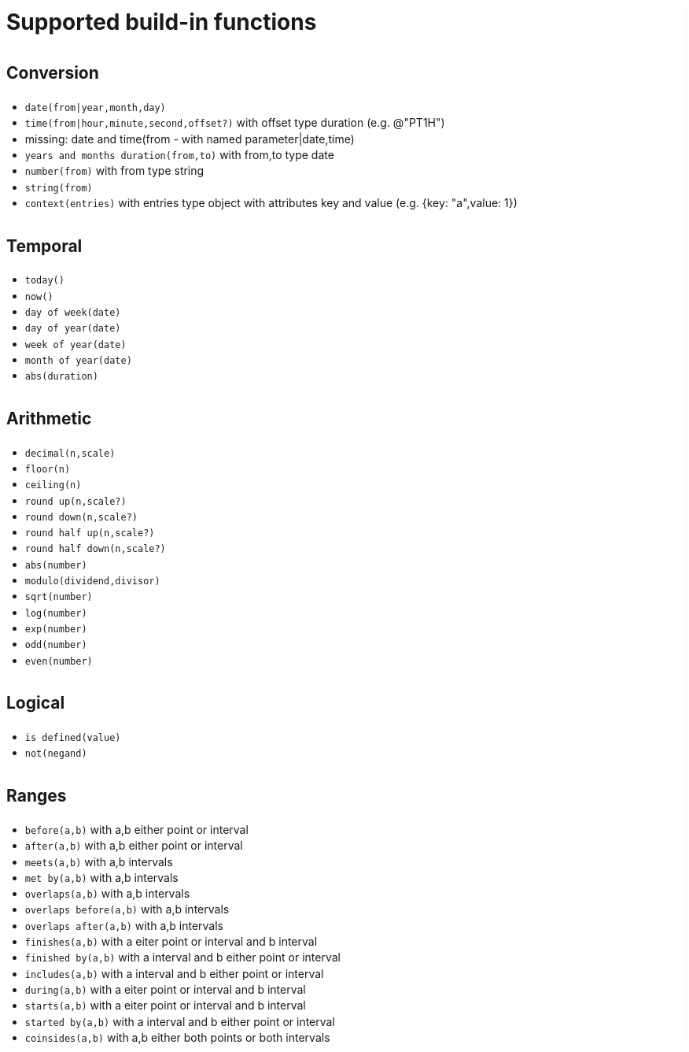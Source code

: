# Supported build-in functions

## Conversion
 - `date(from|year,month,day)`
 - `time(from|hour,minute,second,offset?)` with offset type duration (e.g. @"PT1H")
 - missing: date and time(from - with named parameter|date,time)
 - `years and months duration(from,to)` with from,to type date
 - `number(from)` with from type string
 - `string(from)`
 - `context(entries)` with entries type object with attributes key and value (e.g. {key: "a",value: 1})
## Temporal
 - `today()`
 - `now()` 
 - `day of week(date)`
 - `day of year(date)`
 - `week of year(date)`
 - `month of year(date)`
 - `abs(duration)`

## Arithmetic
 - `decimal(n,scale)`
 - `floor(n)`
 - `ceiling(n)`
 - `round up(n,scale?)`
 - `round down(n,scale?)`
 - `round half up(n,scale?)`
 - `round half down(n,scale?)`
 - `abs(number)`
 - `modulo(dividend,divisor)`
 - `sqrt(number)`
 - `log(number)`
 - `exp(number)`
 - `odd(number)`
 - `even(number)`

## Logical
 - `is defined(value)`
 - `not(negand)`

## Ranges
 - `before(a,b)` with a,b either point or interval
 - `after(a,b)` with a,b either point or interval
 - `meets(a,b)` with a,b intervals 
 - `met by(a,b)` with a,b intervals
 - `overlaps(a,b)` with a,b intervals
 - `overlaps before(a,b)` with a,b intervals
 - `overlaps after(a,b)` with a,b intervals
 - `finishes(a,b)` with a eiter point or interval and b interval
 - `finished by(a,b)` with a interval and b either point or interval
 - `includes(a,b)` with a interval and b either point or interval
 - `during(a,b)` with a eiter point or interval and b interval
 - `starts(a,b)` with a eiter point or interval and b interval
 - `started by(a,b)` with a interval and b either point or interval
 - `coinsides(a,b)` with a,b either both points or both intervals

